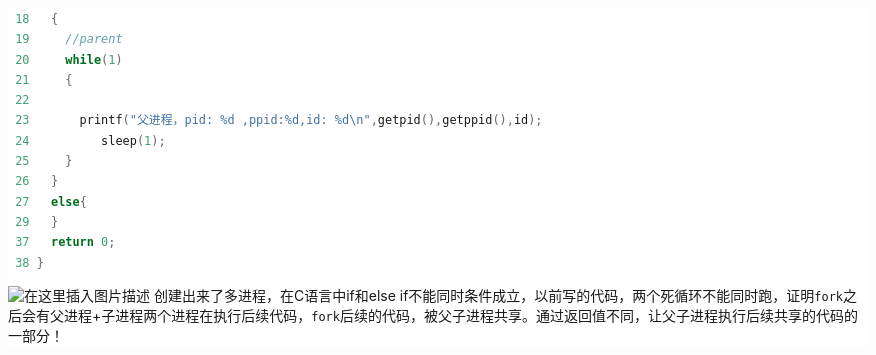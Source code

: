 ```cpp
 18   {
 19     //parent
 20     while(1)
 21     {
 22 
 23       printf("父进程，pid: %d ,ppid:%d,id: %d\n",getpid(),getppid(),id);
 24          sleep(1);
 25     }
 26   }
 27   else{
 29   }                                                                                                                            
 37   return 0;
 38 }
```

![在这里插入图片描述](https://img-blog.csdnimg.cn/d1a61d0ff21e4e6f80bc191e22900be6.png)
创建出来了多进程，在C语言中if和else if不能同时条件成立，以前写的代码，两个死循环不能同时跑，证明`fork`之后会有父进程+子进程两个进程在执行后续代码，`fork`后续的代码，被父子进程共享。通过返回值不同，让父子进程执行后续共享的代码的一部分！
